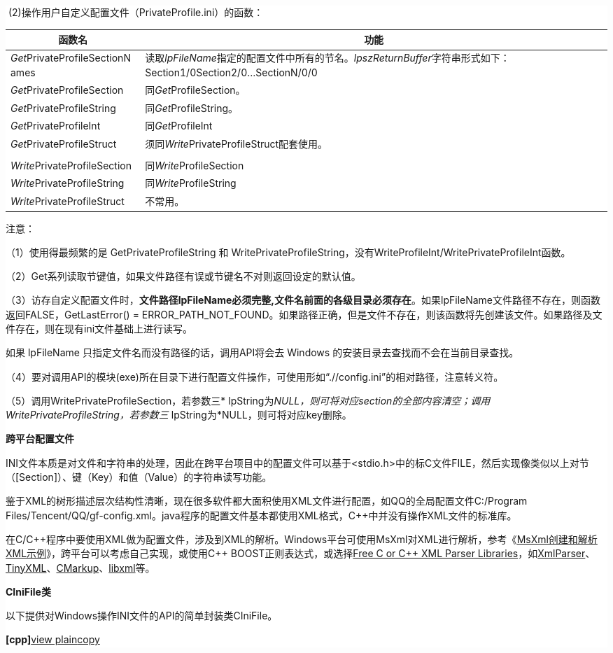  (2)操作用户自定义配置文件（PrivateProfile.ini）的函数：

|函数名|功能|
|----|----|
|*Get*PrivateProfileSectionNames|读取*lpFileName*指定的配置文件中所有的节名。*lpszReturnBuffer*字符串形式如下：Section1/0Section2/0…SectionN/0/0|
|*Get*PrivateProfileSection|同*Get*ProfileSection。|
|*Get*PrivateProfileString|同*Get*ProfileString。|
|*Get*PrivateProfileInt|同*Get*ProfileInt|
|*Get*PrivateProfileStruct|须同*Write*PrivateProfileStruct配套使用。|
|||
|*Write*PrivateProfileSection|同*Write*ProfileSection|
|*Write*PrivateProfileString|同*Write*ProfileString|
|*Write*PrivateProfileStruct|不常用。|

注意：

（1）使用得最频繁的是 GetPrivateProfileString 和 WritePrivateProfileString，没有WriteProfileInt/WritePrivateProfileInt函数。

（2）Get系列读取节键值，如果文件路径有误或节键名不对则返回设定的默认值。

（3）访存自定义配置文件时，**文件路径lpFileName必须完整,文件名前面的各级目录必须存在**。如果lpFileName文件路径不存在，则函数返回FALSE，GetLastError() = ERROR_PATH_NOT_FOUND。如果路径正确，但是文件不存在，则该函数将先创建该文件。如果路径及文件存在，则在现有ini文件基础上进行读写。

如果 lpFileName 只指定文件名而没有路径的话，调用API将会去 Windows 的安装目录去查找而不会在当前目录查找。

（4）要对调用API的模块(exe)所在目录下进行配置文件操作，可使用形如“.//config.ini”的相对路径，注意转义符。

（5）调用WritePrivateProfileSection，若参数三* lpString为*NULL，则可将对应section的全部内容清空；调用WritePrivateProfileString，若参数三* lpString为*NULL，则可将对应key删除。

**跨平台配置文件**

INI文件本质是对文件和字符串的处理，因此在跨平台项目中的配置文件可以基于<stdio.h>中的标C文件FILE，然后实现像类似以上对节（[Section]）、键（Key）和值（Value）的字符串读写功能。

鉴于XML的树形描述层次结构性清晰，现在很多软件都大面积使用XML文件进行配置，如QQ的全局配置文件C:/Program Files/Tencent/QQ/gf-config.xml。java程序的配置文件基本都使用XML格式，C++中并没有操作XML文件的标准库。

在C/C++程序中要使用XML做为配置文件，涉及到XML的解析。Windows平台可使用MsXml对XML进行解析，参考《[MsXml创建和解析XML示例](http://blog.csdn.net/phunxm/archive/2009/12/27/5087102.aspx)》，跨平台可以考虑自己实现，或使用C++ BOOST正则表达式，或选择[Free
 C or C++ XML Parser Libraries](http://lars.ruoff.free.fr/xmlcpp/)，如[XmlParser](http://www.applied-mathematics.net/tools/xmlParser.html)、[TinyXML](http://www.grinninglizard.com/tinyxml/)、[CMarkup](http://www.firstobject.com/)、[libxml](http://xmlsoft.org/)等。

**CIniFile类**

以下提供对Windows操作INI文件的API的简单封装类CIniFile。

**[cpp]**[view
 plain](http://blog.csdn.net/lewutian/article/details/6787048#)[copy](http://blog.csdn.net/lewutian/article/details/6787048#)
